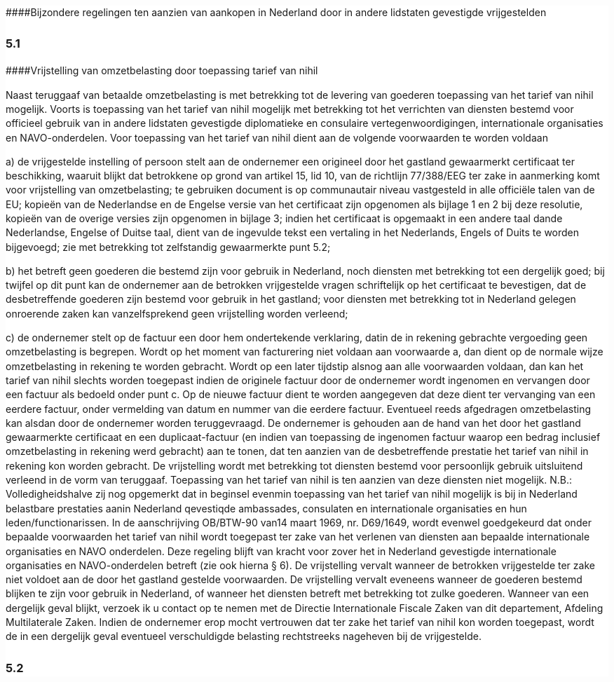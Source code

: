 ####Bijzondere regelingen ten aanzien van aankopen in Nederland door in andere lidstaten gevestigde vrijgestelden

### 5.1  

####Vrijstelling van omzetbelasting door toepassing tarief van nihil

Naast teruggaaf van betaalde omzetbelasting is met betrekking tot de levering van goederen toepassing van het tarief van nihil mogelijk. Voorts is toepassing van het tarief van nihil mogelijk met betrekking tot het verrichten van diensten bestemd voor officieel gebruik van in andere lidstaten gevestigde diplomatieke en consulaire vertegenwoordigingen, internationale organisaties en NAVO-onderdelen. Voor toepassing van het tarief van nihil dient aan de volgende voorwaarden te worden voldaan 

a) de vrijgestelde instelling of persoon stelt aan de ondernemer een origineel door het gastland gewaarmerkt certificaat ter beschikking, waaruit blijkt dat betrokkene op grond van artikel 15, lid 10, van de richtlijn 77/388/EEG ter zake in aanmerking komt voor vrijstelling van omzetbelasting; te gebruiken document is op communautair niveau vastgesteld in alle officiële talen van de EU; kopieën van de Nederlandse en de Engelse versie van het certificaat zijn opgenomen als bijlage 1 en 2 bij deze resolutie, kopieën van de overige versies zijn opgenomen in bijlage 3; indien het certificaat is opgemaakt in een andere taal dande Nederlandse, Engelse of Duitse taal, dient van de ingevulde tekst een vertaling in het Nederlands, Engels of Duits te worden bijgevoegd; zie met betrekking tot zelfstandig gewaarmerkte punt 5.2;  

b) het betreft geen goederen die bestemd zijn voor gebruik in Nederland, noch diensten met betrekking tot een dergelijk goed; bij twijfel op dit punt kan de ondernemer aan de betrokken vrijgestelde vragen schriftelijk op het certificaat te bevestigen, dat de desbetreffende goederen zijn bestemd voor gebruik in het gastland; voor diensten met betrekking tot in Nederland gelegen onroerende zaken kan vanzelfsprekend geen vrijstelling worden verleend;  

c) de ondernemer stelt op de factuur een door hem ondertekende verklaring, datin de in rekening gebrachte vergoeding geen omzetbelasting is begrepen.   Wordt op het moment van facturering niet voldaan aan voorwaarde a, dan dient op de normale wijze omzetbelasting in rekening te worden gebracht. Wordt op een later tijdstip alsnog aan alle voorwaarden voldaan, dan kan het tarief van nihil slechts worden toegepast indien de originele factuur door de ondernemer wordt ingenomen en vervangen door een factuur als bedoeld onder punt c. Op de nieuwe factuur dient te worden aangegeven dat deze dient ter vervanging van een eerdere factuur, onder vermelding van datum en nummer van die eerdere factuur. Eventueel reeds afgedragen omzetbelasting kan alsdan door de ondernemer worden teruggevraagd. De ondernemer is gehouden aan de hand van het door het gastland gewaarmerkte certificaat en een duplicaat-factuur (en indien van toepassing de ingenomen factuur waarop een bedrag inclusief omzetbelasting in rekening werd gebracht) aan te tonen, dat ten aanzien van de desbetreffende prestatie het tarief van nihil in rekening kon worden gebracht. De vrijstelling wordt met betrekking tot diensten bestemd voor persoonlijk gebruik uitsluitend verleend in de vorm van teruggaaf. Toepassing van het tarief van nihil is ten aanzien van deze diensten niet mogelijk. N.B.: Volledigheidshalve zij nog opgemerkt dat in beginsel evenmin toepassing van het tarief van nihil mogelijk is bij in Nederland belastbare prestaties aanin Nederland qevestiqde ambassades, consulaten en internationale organisaties en hun leden/functionarissen. In de aanschrijving OB/BTW-90 van14 maart 1969, nr. D69/1649, wordt evenwel goedgekeurd dat onder bepaalde voorwaarden het tarief van nihil wordt toegepast ter zake van het verlenen van diensten aan bepaalde internationale organisaties en NAVO onderdelen. Deze regeling blijft van kracht voor zover het in Nederland gevestigde internationale organisaties en NAVO-onderdelen betreft (zie ook hierna § 6). De vrijstelling vervalt wanneer de betrokken vrijgestelde ter zake niet voldoet aan de door het gastland gestelde voorwaarden. De vrijstelling vervalt eveneens wanneer de goederen bestemd blijken te zijn voor gebruik in Nederland, of wanneer het diensten betreft met betrekking tot zulke goederen. Wanneer van een dergelijk geval blijkt, verzoek ik u contact op te nemen met de Directie Internationale Fiscale Zaken van dit departement, Afdeling Multilaterale Zaken. Indien de ondernemer erop mocht vertrouwen dat ter zake het tarief van nihil kon worden toegepast, wordt de in een dergelijk geval eventueel verschuldigde belasting rechtstreeks nageheven bij de vrijgestelde.    
### 5.2  
